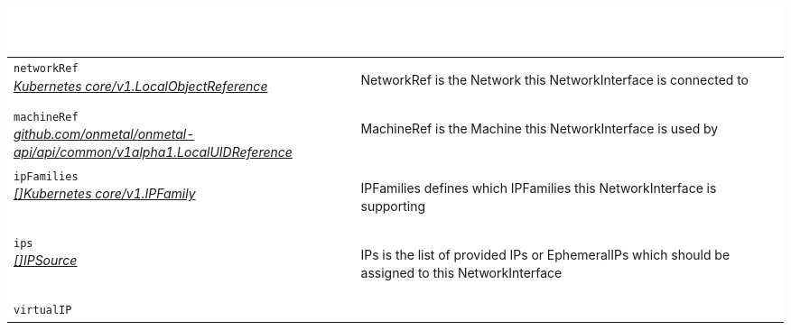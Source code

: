 </td>
<td>
<br/>
<br/>
<table>
<tr>
<td>
<code>networkRef</code><br/>
<em>
<a href="https://v1-25.docs.kubernetes.io/docs/reference/generated/kubernetes-api/v1.25/#localobjectreference-v1-core">
Kubernetes core/v1.LocalObjectReference
</a>
</em>
</td>
<td>
<p>NetworkRef is the Network this NetworkInterface is connected to</p>
</td>
</tr>
<tr>
<td>
<code>machineRef</code><br/>
<em>
<a href="../common/#common.api.onmetal.de/v1alpha1.LocalUIDReference">
github.com/onmetal/onmetal-api/api/common/v1alpha1.LocalUIDReference
</a>
</em>
</td>
<td>
<p>MachineRef is the Machine this NetworkInterface is used by</p>
</td>
</tr>
<tr>
<td>
<code>ipFamilies</code><br/>
<em>
<a href="https://v1-25.docs.kubernetes.io/docs/reference/generated/kubernetes-api/v1.25/#ipfamily-v1-core">
[]Kubernetes core/v1.IPFamily
</a>
</em>
</td>
<td>
<p>IPFamilies defines which IPFamilies this NetworkInterface is supporting</p>
</td>
</tr>
<tr>
<td>
<code>ips</code><br/>
<em>
<a href="#networking.api.onmetal.de/v1alpha1.IPSource">
[]IPSource
</a>
</em>
</td>
<td>
<p>IPs is the list of provided IPs or EphemeralIPs which should be assigned to
this NetworkInterface</p>
</td>
</tr>
<tr>
<td>
<code>virtualIP</code><br/>
<em>